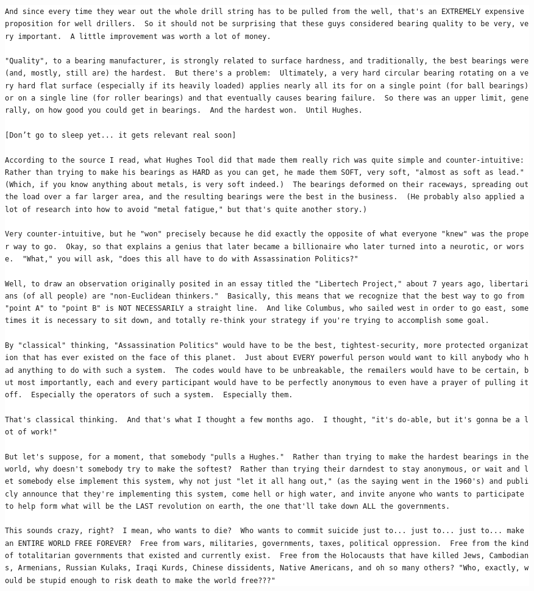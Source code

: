     And since every time they wear out the whole drill string has to be pulled from the well, that's an EXTREMELY expensive proposition for well drillers.  So it should not be surprising that these guys considered bearing quality to be very, very important.  A little improvement was worth a lot of money.

    "Quality", to a bearing manufacturer, is strongly related to surface hardness, and traditionally, the best bearings were (and, mostly, still are) the hardest.  But there's a problem:  Ultimately, a very hard circular bearing rotating on a very hard flat surface (especially if its heavily loaded) applies nearly all its for on a single point (for ball bearings) or on a single line (for roller bearings) and that eventually causes bearing failure.  So there was an upper limit, generally, on how good you could get in bearings.  And the hardest won.  Until Hughes.

    [Don’t go to sleep yet... it gets relevant real soon]

    According to the source I read, what Hughes Tool did that made them really rich was quite simple and counter-intuitive:  Rather than trying to make his bearings as HARD as you can get, he made them SOFT, very soft, "almost as soft as lead."   (Which, if you know anything about metals, is very soft indeed.)  The bearings deformed on their raceways, spreading out the load over a far larger area, and the resulting bearings were the best in the business.  (He probably also applied a lot of research into how to avoid "metal fatigue," but that's quite another story.)

    Very counter-intuitive, but he "won" precisely because he did exactly the opposite of what everyone "knew" was the proper way to go.  Okay, so that explains a genius that later became a billionaire who later turned into a neurotic, or worse.  "What," you will ask, "does this all have to do with Assassination Politics?"

    Well, to draw an observation originally posited in an essay titled the "Libertech Project," about 7 years ago, libertarians (of all people) are "non-Euclidean thinkers."  Basically, this means that we recognize that the best way to go from "point A" to "point B" is NOT NECESSARILY a straight line.  And like Columbus, who sailed west in order to go east, sometimes it is necessary to sit down, and totally re-think your strategy if you're trying to accomplish some goal.

    By "classical" thinking, "Assassination Politics" would have to be the best, tightest-security, more protected organization that has ever existed on the face of this planet.  Just about EVERY powerful person would want to kill anybody who had anything to do with such a system.  The codes would have to be unbreakable, the remailers would have to be certain, but most importantly, each and every participant would have to be perfectly anonymous to even have a prayer of pulling it off.  Especially the operators of such a system.  Especially them.

    That's classical thinking.  And that's what I thought a few months ago.  I thought, "it's do-able, but it's gonna be a lot of work!"

    But let's suppose, for a moment, that somebody "pulls a Hughes."  Rather than trying to make the hardest bearings in the world, why doesn't somebody try to make the softest?  Rather than trying their darndest to stay anonymous, or wait and let somebody else implement this system, why not just "let it all hang out," (as the saying went in the 1960's) and publicly announce that they're implementing this system, come hell or high water, and invite anyone who wants to participate to help form what will be the LAST revolution on earth, the one that'll take down ALL the governments.

    This sounds crazy, right?  I mean, who wants to die?  Who wants to commit suicide just to... just to... just to... make an ENTIRE WORLD FREE FOREVER?  Free from wars, militaries, governments, taxes, political oppression.  Free from the kind of totalitarian governments that existed and currently exist.  Free from the Holocausts that have killed Jews, Cambodians, Armenians, Russian Kulaks, Iraqi Kurds, Chinese dissidents, Native Americans, and oh so many others? "Who, exactly, would be stupid enough to risk death to make the world free???"
